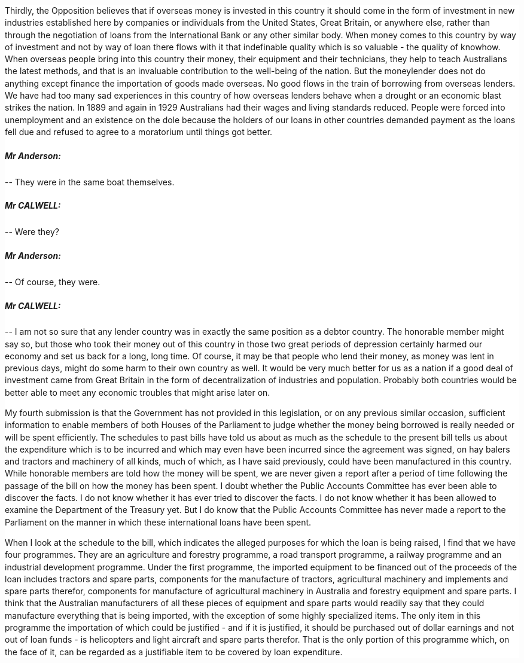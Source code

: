 Thirdly, the Opposition believes that if overseas money is invested in this country it should come in the form of investment in new industries established here by companies or individuals from the United States, Great Britain, or anywhere else, rather than through the negotiation of loans from the International Bank or any other similar body. When money comes to this country by way of investment and not by way of loan there flows with it that indefinable quality which is so valuable - the quality of knowhow. When overseas people bring into this country their money, their equipment and their technicians, they help to teach Australians the latest methods, and that is an invaluable contribution to the well-being of the nation. But the moneylender does not do anything except finance the importation of goods made overseas. No good flows in the train of borrowing from overseas lenders. We have had too many sad experiences in this country of how overseas lenders behave when a drought or an economic blast strikes the nation. In 1889 and again in 1929 Australians had their wages and living standards reduced. People were forced into unemployment and an existence on the dole because the holders of our loans in other countries demanded payment as the loans fell due and refused to agree to a moratorium until things got better. 

##### Mr Anderson:

-- They were in the same boat themselves. 

##### Mr CALWELL:

-- Were they? 

##### Mr Anderson:

-- Of course, they were. 

##### Mr CALWELL:

-- I am not so sure that any lender country was in exactly the same position as a debtor country. The honorable member might say so, but those who took their money out of this country in those two great periods of depression certainly harmed our economy and set us back for a long, long time. Of course, it may be that people who lend their money, as money was lent in previous days, might do some harm to their own country as well. It would be very much better for us as a nation if a good deal of investment came from Great Britain in the form of decentralization of industries and population. Probably both countries would be better able to meet any economic troubles that might arise later on. 

My fourth submission is that the Government has not provided in this legislation, or on any previous similar occasion, sufficient information to enable members of both Houses of the Parliament to judge whether the money being borrowed is really needed or will be spent efficiently. The schedules to past bills have told us about as much as the schedule to the present bill tells us about the expenditure which is to be incurred and which may even have been incurred since the agreement was signed, on hay balers and tractors and machinery of all kinds, much of which, as I have said previously, could have been manufactured in this country. While honorable members are told how the money will be spent, we are never given a report after a period of time following the passage of the bill on how the money has been spent. I doubt whether the Public Accounts Committee has ever been able to discover the facts. I do not know whether it has ever tried to discover the facts. I do not know whether it has been allowed to examine the Department of the Treasury yet. But I do know that the Public Accounts Committee has never made a report to the Parliament on the manner in which these international loans have been spent. 

When I look at the schedule to the bill, which indicates the alleged purposes for which the loan is being raised, I find that we have four programmes. They are an agriculture and forestry programme, a road transport programme, a railway programme and an industrial development programme. Under the first programme, the imported equipment to be financed out of the proceeds of the loan includes tractors and spare parts, components for the manufacture of tractors, agricultural machinery and implements and spare parts therefor, components for manufacture of agricultural machinery in Australia and forestry equipment and spare parts. I think that the Australian manufacturers of all these pieces of equipment and spare parts would readily say that they could manufacture everything that is being imported, with the exception of some highly specialized items. The only item in this programme the importation of which could be justified - and if it is justified, it should be purchased out of dollar earnings and not out of loan funds - is helicopters and light aircraft and spare parts therefor. That is the only portion of this programme which, on the face of it, can be regarded as a justifiable item to be covered by loan expenditure. 
